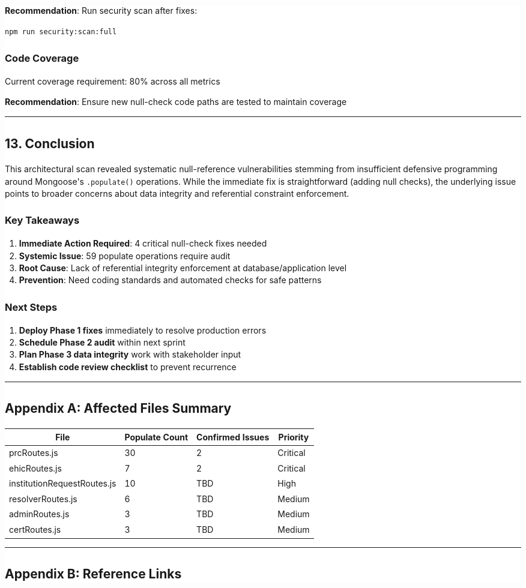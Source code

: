 **Recommendation**: Run security scan after fixes:
```bash
npm run security:scan:full
```

### Code Coverage
Current coverage requirement: 80% across all metrics

**Recommendation**: Ensure new null-check code paths are tested to maintain coverage

---

## 13. Conclusion

This architectural scan revealed systematic null-reference vulnerabilities stemming from insufficient defensive programming around Mongoose's `.populate()` operations. While the immediate fix is straightforward (adding null checks), the underlying issue points to broader concerns about data integrity and referential constraint enforcement.

### Key Takeaways

1. **Immediate Action Required**: 4 critical null-check fixes needed
2. **Systemic Issue**: 59 populate operations require audit
3. **Root Cause**: Lack of referential integrity enforcement at database/application level
4. **Prevention**: Need coding standards and automated checks for safe patterns

### Next Steps

1. **Deploy Phase 1 fixes** immediately to resolve production errors
2. **Schedule Phase 2 audit** within next sprint
3. **Plan Phase 3 data integrity** work with stakeholder input
4. **Establish code review checklist** to prevent recurrence

---

## Appendix A: Affected Files Summary

| File | Populate Count | Confirmed Issues | Priority |
|------|---------------|------------------|----------|
| prcRoutes.js | 30 | 2 | Critical |
| ehicRoutes.js | 7 | 2 | Critical |
| institutionRequestRoutes.js | 10 | TBD | High |
| resolverRoutes.js | 6 | TBD | Medium |
| adminRoutes.js | 3 | TBD | Medium |
| certRoutes.js | 3 | TBD | Medium |

---

## Appendix B: Reference Links
